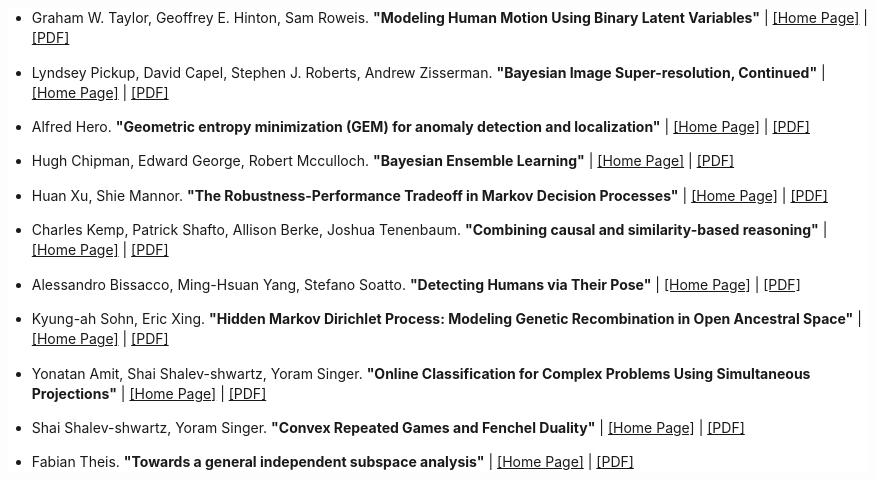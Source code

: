 
- Graham W. Taylor, Geoffrey E. Hinton, Sam Roweis. **"Modeling Human Motion Using Binary Latent Variables"** | [[Home Page]](https://papers.nips.cc/paper/2006/hash/1091660f3dff84fd648efe31391c5524-Abstract.html) | [[PDF]](https://papers.nips.cc/paper/2006/file/1091660f3dff84fd648efe31391c5524-Paper.pdf) 


- Lyndsey Pickup, David Capel, Stephen J. Roberts, Andrew Zisserman. **"Bayesian Image Super-resolution, Continued"** | [[Home Page]](https://papers.nips.cc/paper/2006/hash/10ce03a1ed01077e3e289f3e53c72813-Abstract.html) | [[PDF]](https://papers.nips.cc/paper/2006/file/10ce03a1ed01077e3e289f3e53c72813-Paper.pdf) 


- Alfred Hero. **"Geometric entropy minimization (GEM) for anomaly detection and localization"** | [[Home Page]](https://papers.nips.cc/paper/2006/hash/1160453108d3e537255e9f7b931f4e90-Abstract.html) | [[PDF]](https://papers.nips.cc/paper/2006/file/1160453108d3e537255e9f7b931f4e90-Paper.pdf) 


- Hugh Chipman, Edward George, Robert Mcculloch. **"Bayesian Ensemble Learning"** | [[Home Page]](https://papers.nips.cc/paper/2006/hash/1706f191d760c78dfcec5012e43b6714-Abstract.html) | [[PDF]](https://papers.nips.cc/paper/2006/file/1706f191d760c78dfcec5012e43b6714-Paper.pdf) 


- Huan Xu, Shie Mannor. **"The Robustness-Performance Tradeoff in Markov Decision Processes"** | [[Home Page]](https://papers.nips.cc/paper/2006/hash/177540c7bcb8db31697b601642eac8d4-Abstract.html) | [[PDF]](https://papers.nips.cc/paper/2006/file/177540c7bcb8db31697b601642eac8d4-Paper.pdf) 


- Charles Kemp, Patrick Shafto, Allison Berke, Joshua Tenenbaum. **"Combining causal and similarity-based reasoning"** | [[Home Page]](https://papers.nips.cc/paper/2006/hash/1aa057313c28fa4a40c5bc084b11d276-Abstract.html) | [[PDF]](https://papers.nips.cc/paper/2006/file/1aa057313c28fa4a40c5bc084b11d276-Paper.pdf) 


- Alessandro Bissacco, Ming-Hsuan Yang, Stefano Soatto. **"Detecting Humans via Their Pose"** | [[Home Page]](https://papers.nips.cc/paper/2006/hash/1bd4b29a8e0afccd9923fe29cecb4b29-Abstract.html) | [[PDF]](https://papers.nips.cc/paper/2006/file/1bd4b29a8e0afccd9923fe29cecb4b29-Paper.pdf) 


- Kyung-ah Sohn, Eric Xing. **"Hidden Markov Dirichlet Process: Modeling Genetic Recombination in Open Ancestral Space"** | [[Home Page]](https://papers.nips.cc/paper/2006/hash/1c303b0eed3133200cf715285011b4e4-Abstract.html) | [[PDF]](https://papers.nips.cc/paper/2006/file/1c303b0eed3133200cf715285011b4e4-Paper.pdf) 


- Yonatan Amit, Shai Shalev-shwartz, Yoram Singer. **"Online Classification for Complex Problems Using Simultaneous Projections"** | [[Home Page]](https://papers.nips.cc/paper/2006/hash/1c67df9e0a5cfefa030b853983324004-Abstract.html) | [[PDF]](https://papers.nips.cc/paper/2006/file/1c67df9e0a5cfefa030b853983324004-Paper.pdf) 


- Shai Shalev-shwartz, Yoram Singer. **"Convex Repeated Games and Fenchel Duality"** | [[Home Page]](https://papers.nips.cc/paper/2006/hash/1cfead9959b76ce44a847c850b61c587-Abstract.html) | [[PDF]](https://papers.nips.cc/paper/2006/file/1cfead9959b76ce44a847c850b61c587-Paper.pdf) 


- Fabian Theis. **"Towards a general independent subspace analysis"** | [[Home Page]](https://papers.nips.cc/paper/2006/hash/20479c788fb27378c2c99eadcf207e7f-Abstract.html) | [[PDF]](https://papers.nips.cc/paper/2006/file/20479c788fb27378c2c99eadcf207e7f-Paper.pdf) 

